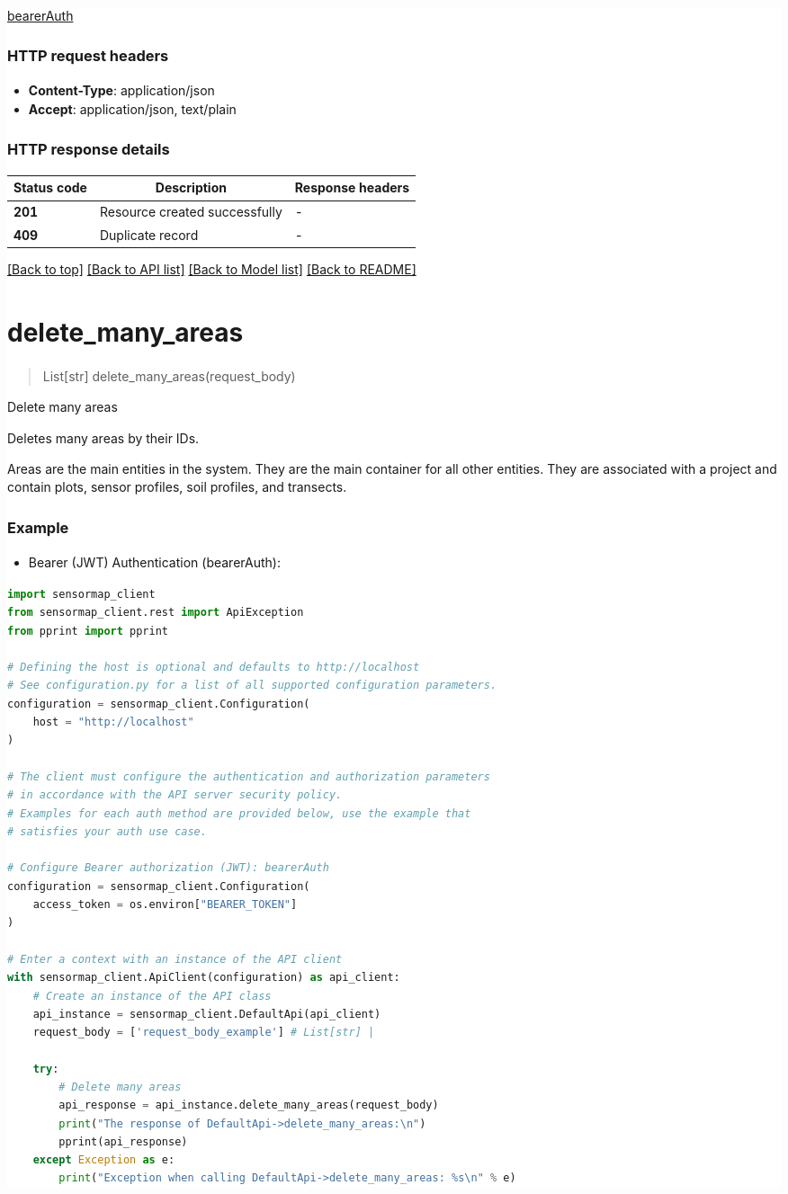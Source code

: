 [bearerAuth](../README.md#bearerAuth)

### HTTP request headers

 - **Content-Type**: application/json
 - **Accept**: application/json, text/plain

### HTTP response details

| Status code | Description | Response headers |
|-------------|-------------|------------------|
**201** | Resource created successfully |  -  |
**409** | Duplicate record |  -  |

[[Back to top]](#) [[Back to API list]](../README.md#documentation-for-api-endpoints) [[Back to Model list]](../README.md#documentation-for-models) [[Back to README]](../README.md)

# **delete_many_areas**
> List[str] delete_many_areas(request_body)

Delete many areas

Deletes many areas by their IDs.

Areas are the main entities in the system. They are the main container for all other entities. They are associated with a project and contain plots, sensor profiles, soil profiles, and transects.

### Example

* Bearer (JWT) Authentication (bearerAuth):

```python
import sensormap_client
from sensormap_client.rest import ApiException
from pprint import pprint

# Defining the host is optional and defaults to http://localhost
# See configuration.py for a list of all supported configuration parameters.
configuration = sensormap_client.Configuration(
    host = "http://localhost"
)

# The client must configure the authentication and authorization parameters
# in accordance with the API server security policy.
# Examples for each auth method are provided below, use the example that
# satisfies your auth use case.

# Configure Bearer authorization (JWT): bearerAuth
configuration = sensormap_client.Configuration(
    access_token = os.environ["BEARER_TOKEN"]
)

# Enter a context with an instance of the API client
with sensormap_client.ApiClient(configuration) as api_client:
    # Create an instance of the API class
    api_instance = sensormap_client.DefaultApi(api_client)
    request_body = ['request_body_example'] # List[str] | 

    try:
        # Delete many areas
        api_response = api_instance.delete_many_areas(request_body)
        print("The response of DefaultApi->delete_many_areas:\n")
        pprint(api_response)
    except Exception as e:
        print("Exception when calling DefaultApi->delete_many_areas: %s\n" % e)
```